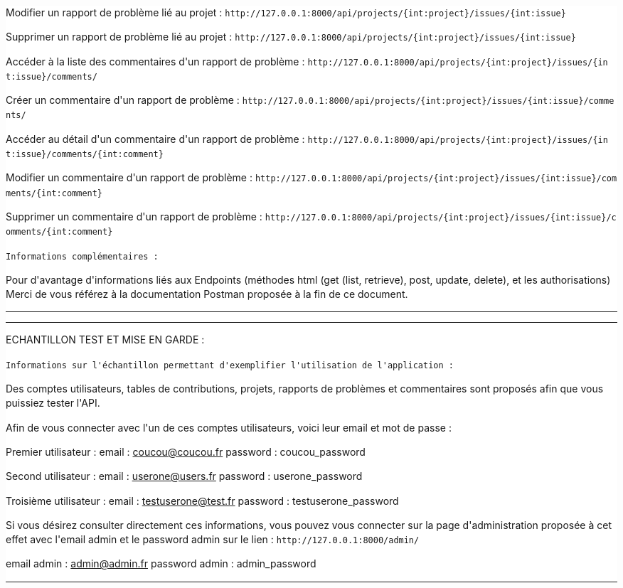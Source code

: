 Modifier un rapport de problème lié au projet : `http://127.0.0.1:8000/api/projects/{int:project}/issues/{int:issue}`

Supprimer un rapport de problème lié au projet : `http://127.0.0.1:8000/api/projects/{int:project}/issues/{int:issue}`

Accéder à la liste des commentaires d'un rapport de problème : `http://127.0.0.1:8000/api/projects/{int:project}/issues/{int:issue}/comments/`

Créer un commentaire d'un rapport de problème : `http://127.0.0.1:8000/api/projects/{int:project}/issues/{int:issue}/comments/`

Accéder au détail d'un commentaire d'un rapport de problème : `http://127.0.0.1:8000/api/projects/{int:project}/issues/{int:issue}/comments/{int:comment}`

Modifier un commentaire d'un rapport de problème : `http://127.0.0.1:8000/api/projects/{int:project}/issues/{int:issue}/comments/{int:comment}`

Supprimer un commentaire d'un rapport de problème : `http://127.0.0.1:8000/api/projects/{int:project}/issues/{int:issue}/comments/{int:comment}`

    Informations complémentaires :

Pour d'avantage d'informations liés aux Endpoints (méthodes html (get (list, retrieve), post, update, delete), et les authorisations) Merci de vous référez à la documentation Postman proposée à la fin de ce document.

_______________________________________________________________________________
_______________________________________________________________________________

ECHANTILLON TEST ET MISE EN GARDE :

    Informations sur l'échantillon permettant d'exemplifier l'utilisation de l'application :

Des comptes utilisateurs, tables de contributions, projets, rapports de problèmes et commentaires sont proposés afin que vous puissiez tester l'API.

Afin de vous connecter avec l'un de ces comptes utilisateurs, voici leur email et mot de passe :

Premier utilisateur :
email : coucou@coucou.fr
password : coucou_password

Second utilisateur :
email : userone@users.fr
password : userone_password

Troisième utilisateur :
email : testuserone@test.fr
password : testuserone_password

Si vous désirez consulter directement ces informations, vous pouvez vous connecter sur la page d'administration proposée à cet effet avec l'email admin et le password admin sur le lien : `http://127.0.0.1:8000/admin/`

email admin : admin@admin.fr
password admin : admin_password
_______________________________________________________________________________
